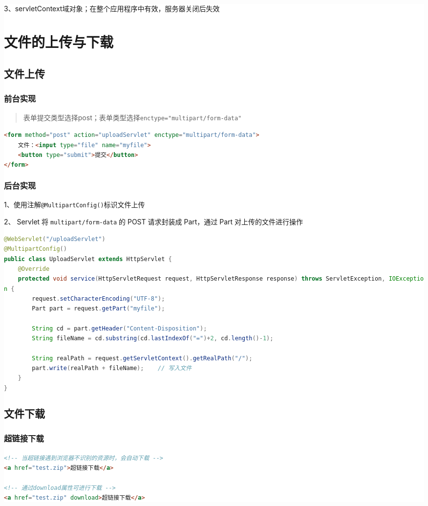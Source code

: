 3、servletContext域对象；在整个应用程序中有效，服务器关闭后失效



# 文件的上传与下载

## 文件上传

### 前台实现

> 表单提交类型选择post；表单类型选择`enctype="multipart/form-data"`

```html
<form method="post" action="uploadServlet" enctype="multipart/form-data">
    文件：<input type="file" name="myfile">
    <button type="submit">提交</button>
</form>
```

### 后台实现

1、使用注解`@MultipartConfig()`标识文件上传

2、 Servlet 将 `multipart/form-data` 的 POST 请求封装成 Part，通过 Part 对上传的文件进行操作

```java
@WebServlet("/uploadServlet")
@MultipartConfig()
public class UploadServlet extends HttpServlet {
    @Override
    protected void service(HttpServletRequest request, HttpServletResponse response) throws ServletException, IOException {
        request.setCharacterEncoding("UTF-8");
        Part part = request.getPart("myfile");

        String cd = part.getHeader("Content-Disposition");
        String fileName = cd.substring(cd.lastIndexOf("=")+2, cd.length()-1);

        String realPath = request.getServletContext().getRealPath("/");
        part.write(realPath + fileName);	// 写入文件
    }
}
```



## 文件下载

### 超链接下载

```html
<!-- 当超链接遇到浏览器不识别的资源时，会自动下载 -->
<a href="test.zip">超链接下载</a>

<!-- 通过download属性可进行下载 -->
<a href="test.zip" download>超链接下载</a>
```